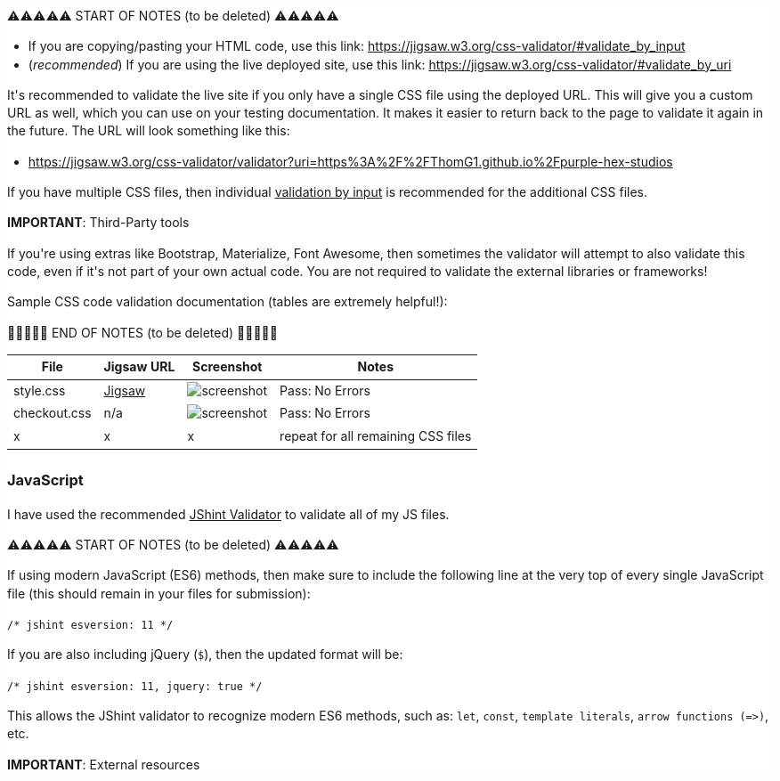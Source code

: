 ⚠️⚠️⚠️⚠️⚠️ START OF NOTES (to be deleted) ⚠️⚠️⚠️⚠️⚠️

- If you are copying/pasting your HTML code, use this link: https://jigsaw.w3.org/css-validator/#validate_by_input
- (*recommended*) If you are using the live deployed site, use this link: https://jigsaw.w3.org/css-validator/#validate_by_uri

It's recommended to validate the live site if you only have a single CSS file using the deployed URL.
This will give you a custom URL as well, which you can use on your testing documentation.
It makes it easier to return back to the page to validate it again in the future.
The URL will look something like this:

- https://jigsaw.w3.org/css-validator/validator?uri=https%3A%2F%2FThomG1.github.io%2Fpurple-hex-studios

If you have multiple CSS files, then individual [validation by input](https://jigsaw.w3.org/css-validator/#validate_by_input)
is recommended for the additional CSS files.

**IMPORTANT**: Third-Party tools

If you're using extras like Bootstrap, Materialize, Font Awesome, then sometimes the validator
will attempt to also validate this code, even if it's not part of your own actual code.
You are not required to validate the external libraries or frameworks!

Sample CSS code validation documentation (tables are extremely helpful!):

🛑🛑🛑🛑🛑 END OF NOTES (to be deleted) 🛑🛑🛑🛑🛑

| File | Jigsaw URL | Screenshot | Notes |
| --- | --- | --- | --- |
| style.css | [Jigsaw](https://jigsaw.w3.org/css-validator/validator?uri=https%3A%2F%2FThomG1.github.io%2Fpurple-hex-studios) | ![screenshot](documentation/css-validation-style.png) | Pass: No Errors |
| checkout.css | n/a | ![screenshot](documentation/css-validation-checkout.png) | Pass: No Errors |
| x | x | x | repeat for all remaining CSS files |

### JavaScript

I have used the recommended [JShint Validator](https://jshint.com) to validate all of my JS files.

⚠️⚠️⚠️⚠️⚠️ START OF NOTES (to be deleted) ⚠️⚠️⚠️⚠️⚠️

If using modern JavaScript (ES6) methods, then make sure to include the following
line at the very top of every single JavaScript file (this should remain in your files for submission):

    /* jshint esversion: 11 */

If you are also including jQuery (`$`), then the updated format will be:

    /* jshint esversion: 11, jquery: true */

This allows the JShint validator to recognize modern ES6 methods, such as:
`let`, `const`, `template literals`, `arrow functions (=>)`, etc.

**IMPORTANT**: External resources
